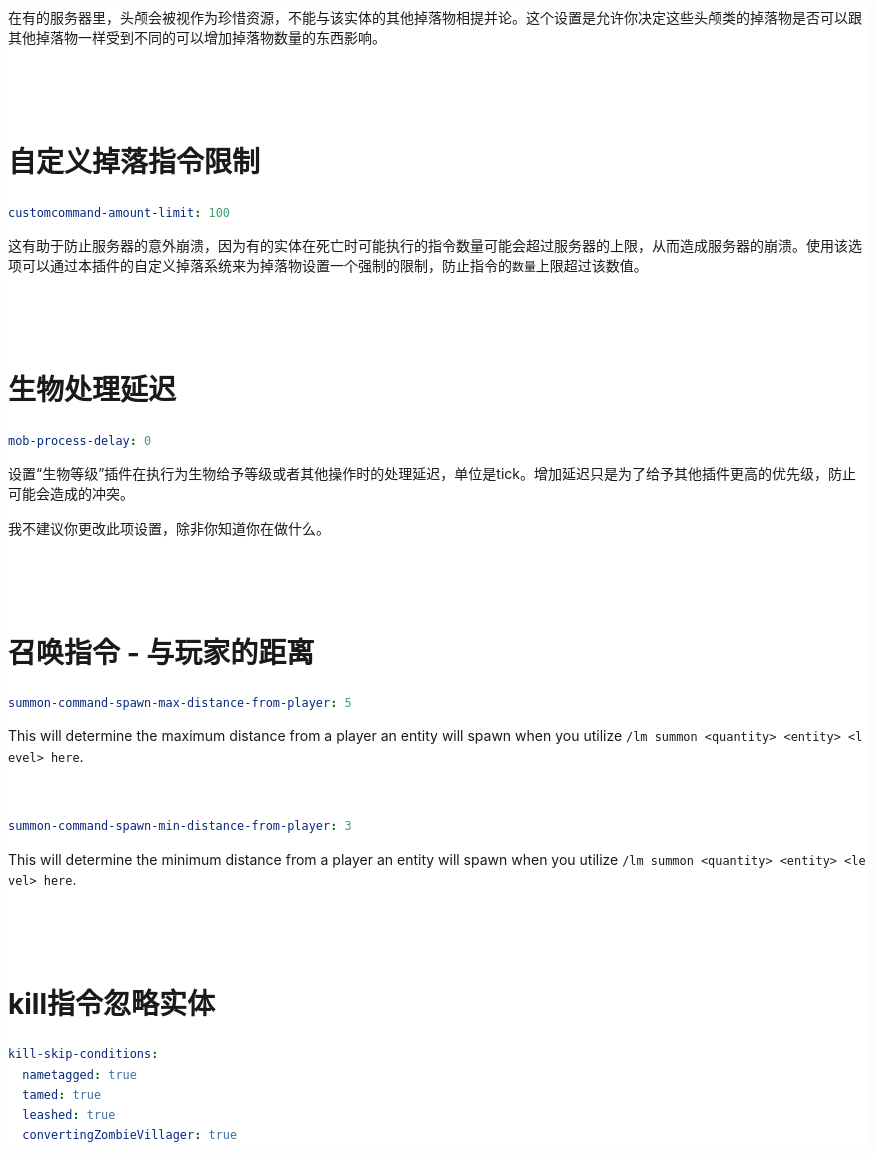 在有的服务器里，头颅会被视作为珍惜资源，不能与该实体的其他掉落物相提并论。这个设置是允许你决定这些头颅类的掉落物是否可以跟其他掉落物一样受到不同的可以增加掉落物数量的东西影响。

<br /><br />

# 自定义掉落指令限制

```yaml
customcommand-amount-limit: 100
```

这有助于防止服务器的意外崩溃，因为有的实体在死亡时可能执行的指令数量可能会超过服务器的上限，从而造成服务器的崩溃。使用该选项可以通过本插件的自定义掉落系统来为掉落物设置一个强制的限制，防止指令的`数量`上限超过该数值。


<br /><br />

# 生物处理延迟

```yaml
mob-process-delay: 0
```

设置“生物等级”插件在执行为生物给予等级或者其他操作时的处理延迟，单位是tick。增加延迟只是为了给予其他插件更高的优先级，防止可能会造成的冲突。

我不建议你更改此项设置，除非你知道你在做什么。

<br /><br />

# 召唤指令 - 与玩家的距离

```yaml
summon-command-spawn-max-distance-from-player: 5
```

This will determine the maximum distance from a player an entity will spawn when you utilize `/lm summon <quantity> <entity> <level> here`.

<br />

```yaml
summon-command-spawn-min-distance-from-player: 3
```

This will determine the minimum distance from a player an entity will spawn when you utilize `/lm summon <quantity> <entity> <level> here`.

<br /><br />

# kill指令忽略实体

```yaml
kill-skip-conditions:
  nametagged: true
  tamed: true
  leashed: true
  convertingZombieVillager: true
```
